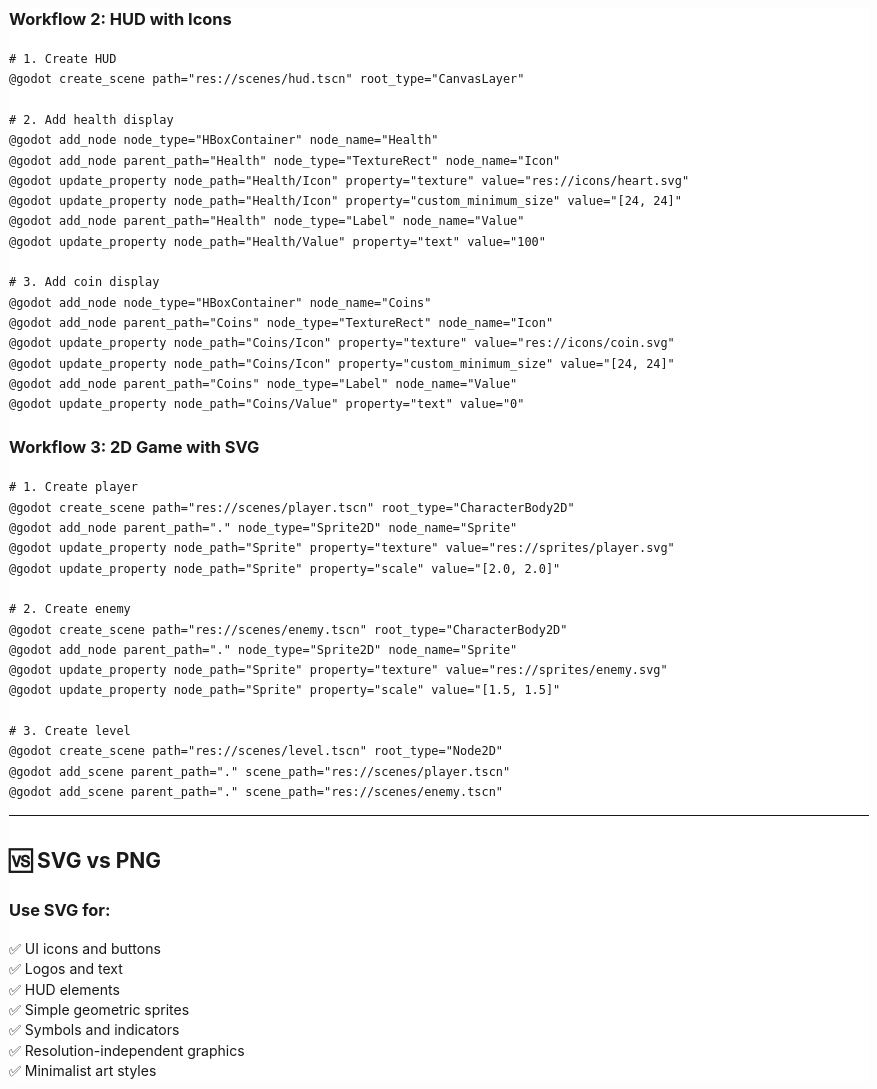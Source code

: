 ### Workflow 2: HUD with Icons

```
# 1. Create HUD
@godot create_scene path="res://scenes/hud.tscn" root_type="CanvasLayer"

# 2. Add health display
@godot add_node node_type="HBoxContainer" node_name="Health"
@godot add_node parent_path="Health" node_type="TextureRect" node_name="Icon"
@godot update_property node_path="Health/Icon" property="texture" value="res://icons/heart.svg"
@godot update_property node_path="Health/Icon" property="custom_minimum_size" value="[24, 24]"
@godot add_node parent_path="Health" node_type="Label" node_name="Value"
@godot update_property node_path="Health/Value" property="text" value="100"

# 3. Add coin display
@godot add_node node_type="HBoxContainer" node_name="Coins"
@godot add_node parent_path="Coins" node_type="TextureRect" node_name="Icon"
@godot update_property node_path="Coins/Icon" property="texture" value="res://icons/coin.svg"
@godot update_property node_path="Coins/Icon" property="custom_minimum_size" value="[24, 24]"
@godot add_node parent_path="Coins" node_type="Label" node_name="Value"
@godot update_property node_path="Coins/Value" property="text" value="0"
```

### Workflow 3: 2D Game with SVG

```
# 1. Create player
@godot create_scene path="res://scenes/player.tscn" root_type="CharacterBody2D"
@godot add_node parent_path="." node_type="Sprite2D" node_name="Sprite"
@godot update_property node_path="Sprite" property="texture" value="res://sprites/player.svg"
@godot update_property node_path="Sprite" property="scale" value="[2.0, 2.0]"

# 2. Create enemy
@godot create_scene path="res://scenes/enemy.tscn" root_type="CharacterBody2D"
@godot add_node parent_path="." node_type="Sprite2D" node_name="Sprite"
@godot update_property node_path="Sprite" property="texture" value="res://sprites/enemy.svg"
@godot update_property node_path="Sprite" property="scale" value="[1.5, 1.5]"

# 3. Create level
@godot create_scene path="res://scenes/level.tscn" root_type="Node2D"
@godot add_scene parent_path="." scene_path="res://scenes/player.tscn"
@godot add_scene parent_path="." scene_path="res://scenes/enemy.tscn"
```

---

## 🆚 SVG vs PNG

### Use SVG for:

✅ UI icons and buttons  
✅ Logos and text  
✅ HUD elements  
✅ Simple geometric sprites  
✅ Symbols and indicators  
✅ Resolution-independent graphics  
✅ Minimalist art styles
